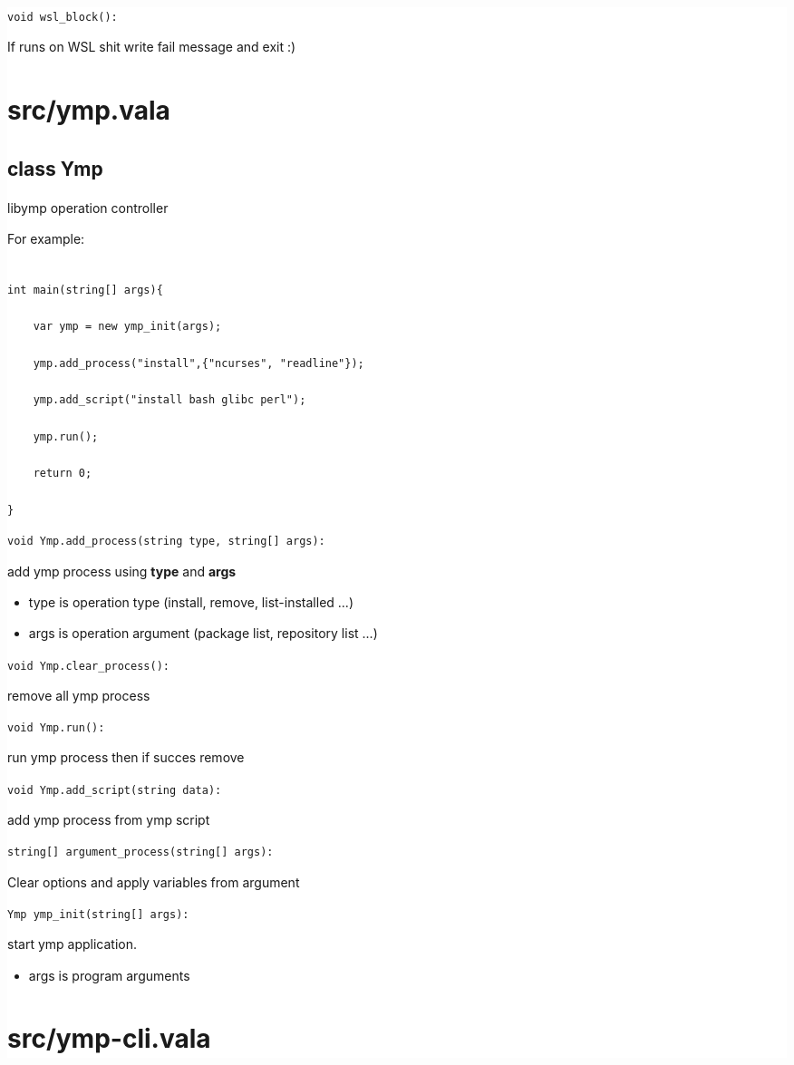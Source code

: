 `void wsl_block():`

If runs on WSL shit write fail message and exit :)

# src/ymp.vala
## class Ymp

libymp operation controller

For example:

```vala

int main(string[] args){

    var ymp = new ymp_init(args);

    ymp.add_process("install",{"ncurses", "readline"});

    ymp.add_script("install bash glibc perl");

    ymp.run();

    return 0;

}

```

`void Ymp.add_process(string type, string[] args):`

add ymp process using **type** and **args**

* type is operation type (install, remove, list-installed ...)

* args is operation argument (package list, repository list ...)

`void Ymp.clear_process():`

remove all ymp process

`void Ymp.run():`

run ymp process then if succes remove

`void Ymp.add_script(string data):`

add ymp process from ymp script

`string[] argument_process(string[] args):`

Clear options and apply variables from argument

`Ymp ymp_init(string[] args):`

start ymp application.

* args is program arguments

# src/ymp-cli.vala
